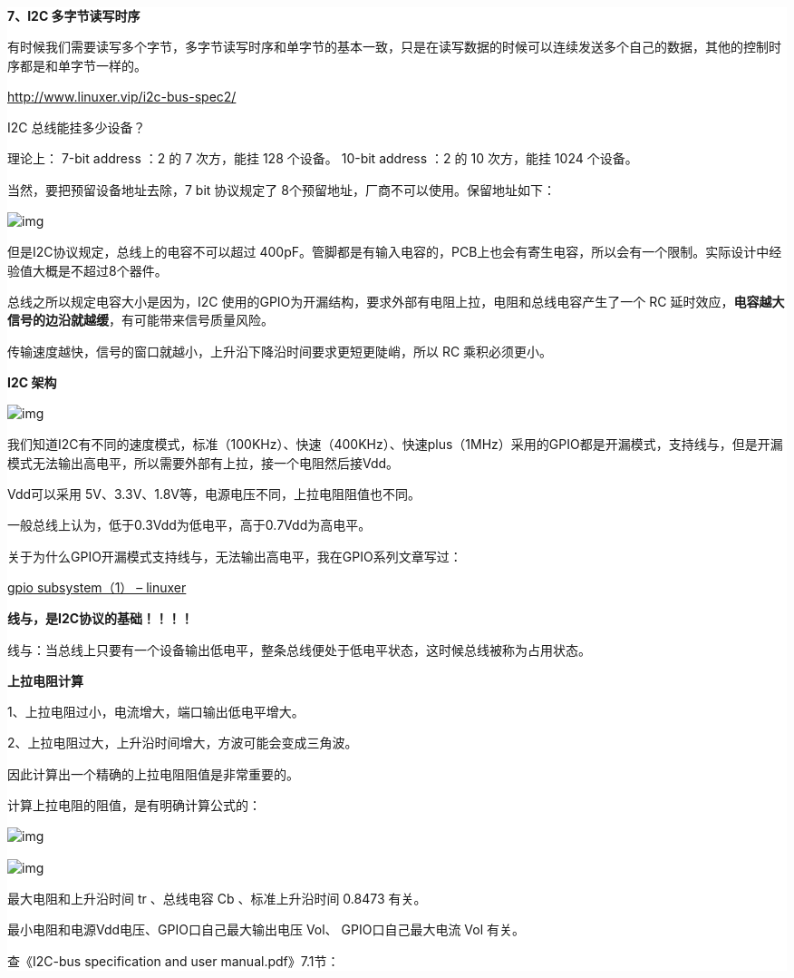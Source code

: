 **7、I2C 多字节读写时序**

有时候我们需要读写多个字节，多字节读写时序和单字节的基本一致，只是在读写数据的时候可以连续发送多个自己的数据，其他的控制时序都是和单字节一样的。



http://www.linuxer.vip/i2c-bus-spec2/

I2C 总线能挂多少设备？

理论上：
7-bit address ：2 的 7 次方，能挂 128 个设备。
10-bit address ：2 的 10 次方，能挂 1024 个设备。

当然，要把预留设备地址去除，7 bit 协议规定了 8个预留地址，厂商不可以使用。保留地址如下：

![img](assets/image-15.png)

但是I2C协议规定，总线上的电容不可以超过 400pF。管脚都是有输入电容的，PCB上也会有寄生电容，所以会有一个限制。实际设计中经验值大概是不超过8个器件。

总线之所以规定电容大小是因为，I2C 使用的GPIO为开漏结构，要求外部有电阻上拉，电阻和总线电容产生了一个 RC 延时效应，**电容越大信号的边沿就越缓**，有可能带来信号质量风险。

传输速度越快，信号的窗口就越小，上升沿下降沿时间要求更短更陡峭，所以 RC 乘积必须更小。

**I2C 架构**

![img](assets/image-17-1024x355.png)

我们知道I2C有不同的速度模式，标准（100KHz）、快速（400KHz）、快速plus（1MHz）采用的GPIO都是开漏模式，支持线与，但是开漏模式无法输出高电平，所以需要外部有上拉，接一个电阻然后接Vdd。

Vdd可以采用 5V、3.3V、1.8V等，电源电压不同，上拉电阻阻值也不同。

一般总线上认为，低于0.3Vdd为低电平，高于0.7Vdd为高电平。

关于为什么GPIO开漏模式支持线与，无法输出高电平，我在GPIO系列文章写过：

[gpio subsystem（1） – linuxer](http://www.linuxer.vip/gpio-subsystem-hardware/)

**线与，是I2C协议的基础！！！！**

线与：当总线上只要有一个设备输出低电平，整条总线便处于低电平状态，这时候总线被称为占用状态。

**上拉电阻计算**

1、上拉电阻过小，电流增大，端口输出低电平增大。

2、上拉电阻过大，上升沿时间增大，方波可能会变成三角波。

因此计算出一个精确的上拉电阻阻值是非常重要的。

计算上拉电阻的阻值，是有明确计算公式的：

![img](assets/image-18.png)

![img](assets/image-19.png)

最大电阻和上升沿时间 tr 、总线电容 Cb 、标准上升沿时间 0.8473 有关。

最小电阻和电源Vdd电压、GPIO口自己最大输出电压 Vol、 GPIO口自己最大电流 Vol 有关。

查《I2C-bus specification and user manual.pdf》7.1节：

